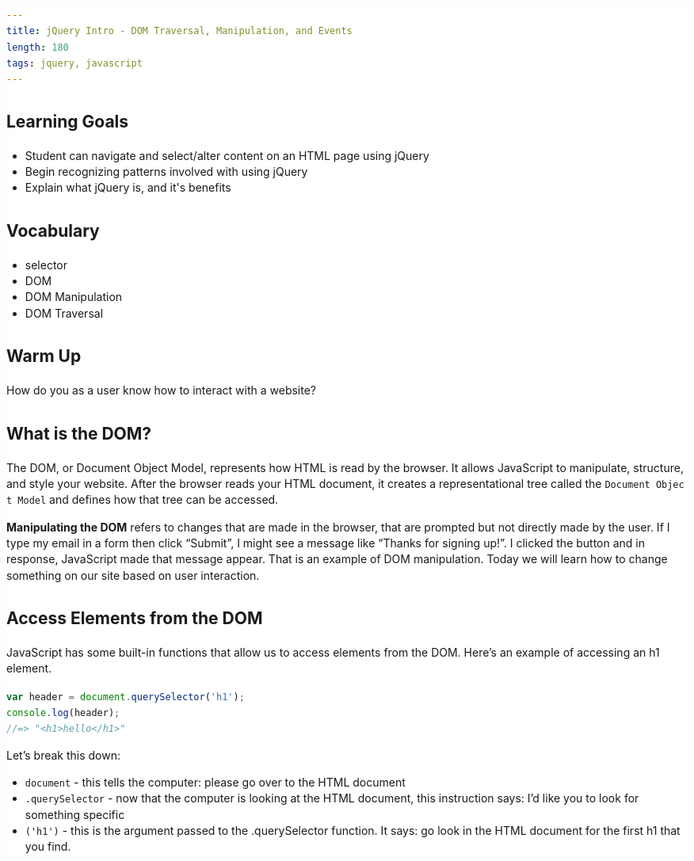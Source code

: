```yaml
---
title: jQuery Intro - DOM Traversal, Manipulation, and Events
length: 180
tags: jquery, javascript
---
```


## Learning Goals

* Student can navigate and select/alter content on an HTML page using jQuery
* Begin recognizing patterns involved with using jQuery
* Explain what jQuery is, and it's benefits

## Vocabulary

- selector
- DOM
- DOM Manipulation
- DOM Traversal

## Warm Up

How do you as a user know how to interact with a website?

## What is the DOM?

The DOM, or Document Object Model, represents how HTML is read by the browser. It allows JavaScript to manipulate, structure, and style your website. After the browser reads your HTML document, it creates a representational tree called the `Document Object Model` and defines how that tree can be accessed.

**Manipulating the DOM** refers to changes that are made in the browser, that are prompted but not directly made by the user. If I type my email in a form then click “Submit”, I might see a message like “Thanks for signing up!”. I clicked the button and in response, JavaScript made that message appear. That is an example of DOM manipulation. Today we will learn how to change something on our site based on user interaction.

## Access Elements from the DOM

JavaScript has some built-in functions that allow us to access elements from the DOM. Here’s an example of accessing an h1 element.

```js
var header = document.querySelector('h1');
console.log(header);
//=> "<h1>hello</h1>"
```

Let’s break this down:

* `document` - this tells the computer: please go over to the HTML document
* `.querySelector` - now that the computer is looking at the HTML document, this instruction says: I’d like you to look for something specific
* `('h1')` - this is the argument passed to the .querySelector function. It says: go look in the HTML document for the first h1 that you find.
